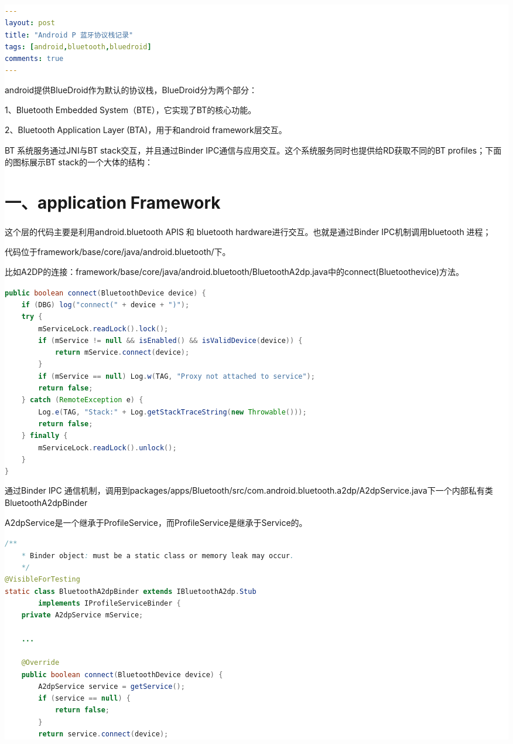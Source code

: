 ```yaml
---
layout: post
title: "Android P 蓝牙协议栈记录"
tags: [android,bluetooth,bluedroid]
comments: true
---
```


android提供BlueDroid作为默认的协议栈，BlueDroid分为两个部分：

1、Bluetooth Embedded System（BTE），它实现了BT的核心功能。

2、Bluetooth Application Layer (BTA)，用于和android framework层交互。

BT 系统服务通过JNI与BT stack交互，并且通过Binder IPC通信与应用交互。这个系统服务同时也提供给RD获取不同的BT profiles；下面的图标展示BT stack的一个大体的结构：

# 一、application Framework

这个层的代码主要是利用android.bluetooth APIS 和 bluetooth hardware进行交互。也就是通过Binder IPC机制调用bluetooth 进程；

代码位于framework/base/core/java/android.bluetooth/下。

比如A2DP的连接：framework/base/core/java/android.bluetooth/BluetoothA2dp.java中的connect(Bluetoothevice)方法。

```java
public boolean connect(BluetoothDevice device) {
    if (DBG) log("connect(" + device + ")");
    try {
        mServiceLock.readLock().lock();
        if (mService != null && isEnabled() && isValidDevice(device)) {
            return mService.connect(device);
        }
        if (mService == null) Log.w(TAG, "Proxy not attached to service");
        return false;
    } catch (RemoteException e) {
        Log.e(TAG, "Stack:" + Log.getStackTraceString(new Throwable()));
        return false;
    } finally {
        mServiceLock.readLock().unlock();
    }
}
```

通过Binder IPC 通信机制，调用到packages/apps/Bluetooth/src/com.android.bluetooth.a2dp/A2dpService.java下一个内部私有类BluetoothA2dpBinder

A2dpService是一个继承于ProfileService，而ProfileService是继承于Service的。

```java
/**
    * Binder object: must be a static class or memory leak may occur.
    */
@VisibleForTesting
static class BluetoothA2dpBinder extends IBluetoothA2dp.Stub
        implements IProfileServiceBinder {
    private A2dpService mService;

    ...

    @Override
    public boolean connect(BluetoothDevice device) {
        A2dpService service = getService();
        if (service == null) {
            return false;
        }
        return service.connect(device);
```